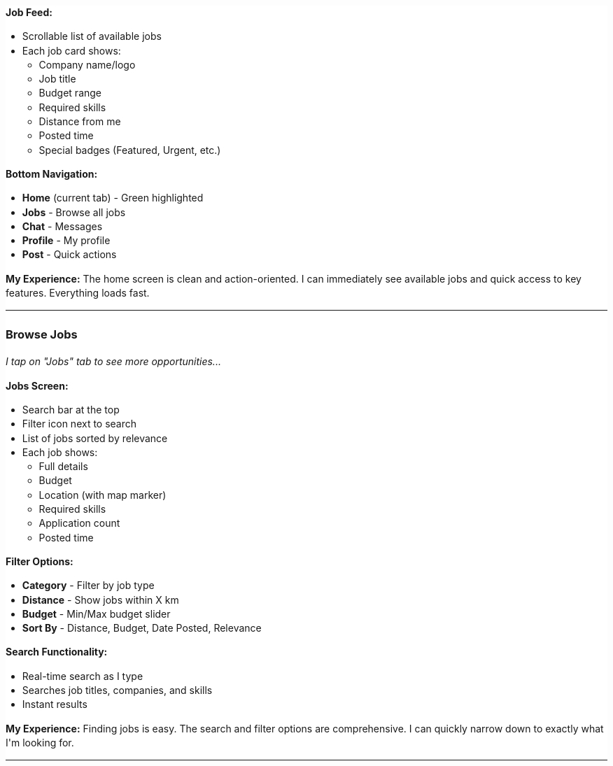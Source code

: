 **Job Feed:**
- Scrollable list of available jobs
- Each job card shows:
  - Company name/logo
  - Job title
  - Budget range
  - Required skills
  - Distance from me
  - Posted time
  - Special badges (Featured, Urgent, etc.)

**Bottom Navigation:**
- **Home** (current tab) - Green highlighted
- **Jobs** - Browse all jobs
- **Chat** - Messages
- **Profile** - My profile
- **Post** - Quick actions

**My Experience:**
The home screen is clean and action-oriented. I can immediately see available jobs and quick access to key features. Everything loads fast.

---

### **Browse Jobs**

*I tap on "Jobs" tab to see more opportunities...*

**Jobs Screen:**
- Search bar at the top
- Filter icon next to search
- List of jobs sorted by relevance
- Each job shows:
  - Full details
  - Budget
  - Location (with map marker)
  - Required skills
  - Application count
  - Posted time

**Filter Options:**
- **Category** - Filter by job type
- **Distance** - Show jobs within X km
- **Budget** - Min/Max budget slider
- **Sort By** - Distance, Budget, Date Posted, Relevance

**Search Functionality:**
- Real-time search as I type
- Searches job titles, companies, and skills
- Instant results

**My Experience:**
Finding jobs is easy. The search and filter options are comprehensive. I can quickly narrow down to exactly what I'm looking for.

---